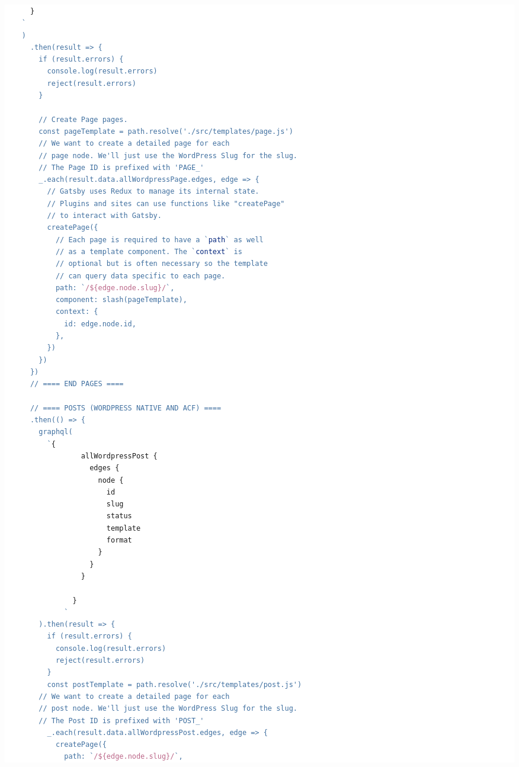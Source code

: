 ```javascript
      }
    `
    )
      .then(result => {
        if (result.errors) {
          console.log(result.errors)
          reject(result.errors)
        }

        // Create Page pages.
        const pageTemplate = path.resolve('./src/templates/page.js')
        // We want to create a detailed page for each
        // page node. We'll just use the WordPress Slug for the slug.
        // The Page ID is prefixed with 'PAGE_'
        _.each(result.data.allWordpressPage.edges, edge => {
          // Gatsby uses Redux to manage its internal state.
          // Plugins and sites can use functions like "createPage"
          // to interact with Gatsby.
          createPage({
            // Each page is required to have a `path` as well
            // as a template component. The `context` is
            // optional but is often necessary so the template
            // can query data specific to each page.
            path: `/${edge.node.slug}/`,
            component: slash(pageTemplate),
            context: {
              id: edge.node.id,
            },
          })
        })
      })
      // ==== END PAGES ====

      // ==== POSTS (WORDPRESS NATIVE AND ACF) ====
      .then(() => {
        graphql(
          `{
                  allWordpressPost {
                    edges {
                      node {
                        id
                        slug
                        status
                        template
                        format
                      }
                    }
                  }

                }
              `
        ).then(result => {
          if (result.errors) {
            console.log(result.errors)
            reject(result.errors)
          }
          const postTemplate = path.resolve('./src/templates/post.js')
        // We want to create a detailed page for each
        // post node. We'll just use the WordPress Slug for the slug.
        // The Post ID is prefixed with 'POST_'
          _.each(result.data.allWordpressPost.edges, edge => {
            createPage({
              path: `/${edge.node.slug}/`,
```